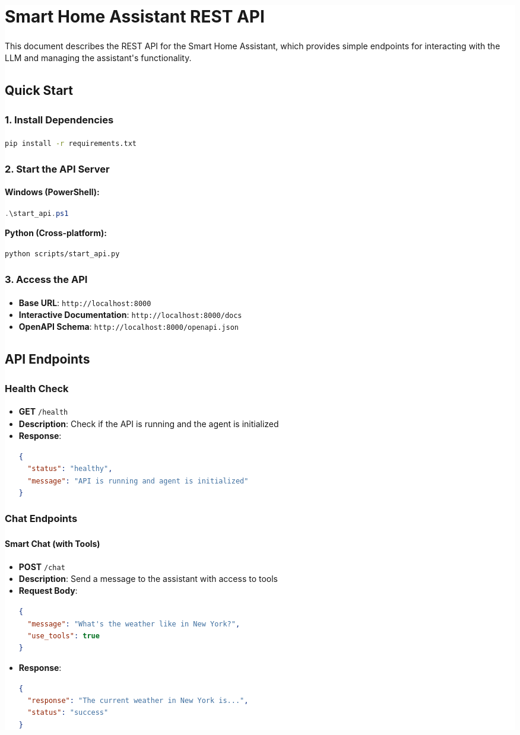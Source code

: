 # Smart Home Assistant REST API

This document describes the REST API for the Smart Home Assistant, which provides simple endpoints for interacting with the LLM and managing the assistant's functionality.

## Quick Start

### 1. Install Dependencies

```bash
pip install -r requirements.txt
```

### 2. Start the API Server

**Windows (PowerShell):**

```powershell
.\start_api.ps1
```

**Python (Cross-platform):**

```bash
python scripts/start_api.py
```

### 3. Access the API

- **Base URL**: `http://localhost:8000`
- **Interactive Documentation**: `http://localhost:8000/docs`
- **OpenAPI Schema**: `http://localhost:8000/openapi.json`

## API Endpoints

### Health Check

- **GET** `/health`
- **Description**: Check if the API is running and the agent is initialized
- **Response**:
  ```json
  {
    "status": "healthy",
    "message": "API is running and agent is initialized"
  }
  ```

### Chat Endpoints

#### Smart Chat (with Tools)

- **POST** `/chat`
- **Description**: Send a message to the assistant with access to tools
- **Request Body**:
  ```json
  {
    "message": "What's the weather like in New York?",
    "use_tools": true
  }
  ```
- **Response**:
  ```json
  {
    "response": "The current weather in New York is...",
    "status": "success"
  }
  ```